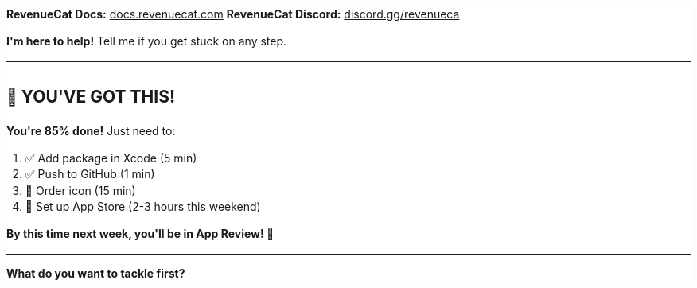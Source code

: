 **RevenueCat Docs:** [docs.revenuecat.com](https://docs.revenuecat.com)
**RevenueCat Discord:** [discord.gg/revenueca](https://discord.gg/revenueca)

**I'm here to help!** Tell me if you get stuck on any step.

---

## 🎉 YOU'VE GOT THIS!

**You're 85% done!** Just need to:
1. ✅ Add package in Xcode (5 min)
2. ✅ Push to GitHub (1 min)
3. 🎨 Order icon (15 min)
4. 🏪 Set up App Store (2-3 hours this weekend)

**By this time next week, you'll be in App Review! 🚀**

---

**What do you want to tackle first?**
